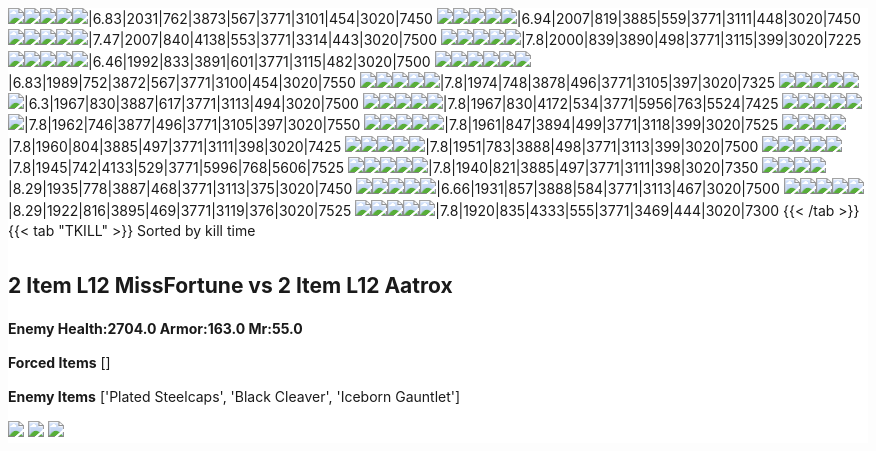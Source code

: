 ![](/item/6691.png)![](/item/3179.png)![](/item/1001.png)![](/item/1055.png)![](/item/1038.png)|6.83|2031|762|3873|567|3771|3101|454|3020|7450
![](/item/3142.png)![](/item/6694.png)![](/item/1055.png)![](/item/1036.png)![](/item/1036.png)|6.94|2007|819|3885|559|3771|3111|448|3020|7450
![](/item/3074.png)![](/item/3036.png)![](/item/1001.png)![](/item/1055.png)![](/item/1036.png)|7.47|2007|840|4138|553|3771|3314|443|3020|7500
![](/item/3036.png)![](/item/6695.png)![](/item/1001.png)![](/item/1055.png)![](/item/1037.png)|7.8|2000|839|3890|498|3771|3115|399|3020|7225
![](/item/3033.png)![](/item/6675.png)![](/item/1001.png)![](/item/1055.png)![](/item/1036.png)|6.46|1992|833|3891|601|3771|3115|482|3020|7500
![](/item/6691.png)![](/item/6696.png)![](/item/1001.png)![](/item/1055.png)![](/item/1036.png)![](/item/1036.png)|6.83|1989|752|3872|567|3771|3100|454|3020|7550
![](/item/6691.png)![](/item/6695.png)![](/item/1001.png)![](/item/1055.png)![](/item/1037.png)|7.8|1974|748|3878|496|3771|3105|397|3020|7325
![](/item/3036.png)![](/item/3006.png)![](/item/1055.png)![](/item/1038.png)![](/item/1038.png)![](/item/1036.png)|6.3|1967|830|3887|617|3771|3113|494|3020|7500
![](/item/3036.png)![](/item/3156.png)![](/item/1001.png)![](/item/1055.png)![](/item/1037.png)|7.8|1967|830|4172|534|3771|5956|763|5524|7425
![](/item/6691.png)![](/item/6693.png)![](/item/1001.png)![](/item/1055.png)![](/item/1036.png)![](/item/1036.png)|7.8|1962|746|3877|496|3771|3105|397|3020|7550
![](/item/3036.png)![](/item/3508.png)![](/item/1001.png)![](/item/1055.png)![](/item/1037.png)|7.8|1961|847|3894|499|3771|3118|399|3020|7525
![](/item/3142.png)![](/item/6676.png)![](/item/1055.png)![](/item/1037.png)|7.8|1960|804|3885|497|3771|3111|398|3020|7425
![](/item/3142.png)![](/item/3179.png)![](/item/1055.png)![](/item/1038.png)![](/item/1036.png)|7.8|1951|783|3888|498|3771|3113|399|3020|7500
![](/item/6691.png)![](/item/3156.png)![](/item/1001.png)![](/item/1055.png)![](/item/1037.png)|7.8|1945|742|4133|529|3771|5996|768|5606|7525
![](/item/3179.png)![](/item/3033.png)![](/item/1001.png)![](/item/1055.png)![](/item/1038.png)|7.8|1940|821|3885|497|3771|3111|398|3020|7350
![](/item/3142.png)![](/item/6695.png)![](/item/1055.png)![](/item/1038.png)|8.29|1935|778|3887|468|3771|3113|375|3020|7450
![](/item/3031.png)![](/item/3033.png)![](/item/1001.png)![](/item/1055.png)![](/item/1036.png)|6.66|1931|857|3888|584|3771|3113|467|3020|7500
![](/item/3004.png)![](/item/3033.png)![](/item/1001.png)![](/item/1055.png)![](/item/1037.png)|8.29|1922|816|3895|469|3771|3119|376|3020|7525
![](/item/3036.png)![](/item/3072.png)![](/item/1001.png)![](/item/1055.png)![](/item/1036.png)|7.8|1920|835|4333|555|3771|3469|444|3020|7300
{{< /tab >}}
{{< tab "TKILL" >}}
Sorted by kill time
## 2 Item L12 MissFortune vs 2 Item L12 Aatrox

**Enemy Health:2704.0 Armor:163.0 Mr:55.0**


**Forced Items** []








**Enemy Items** ['Plated Steelcaps', 'Black Cleaver', 'Iceborn Gauntlet']





![](/item/3047.png)
![](/item/3071.png)
![](/item/6662.png)
